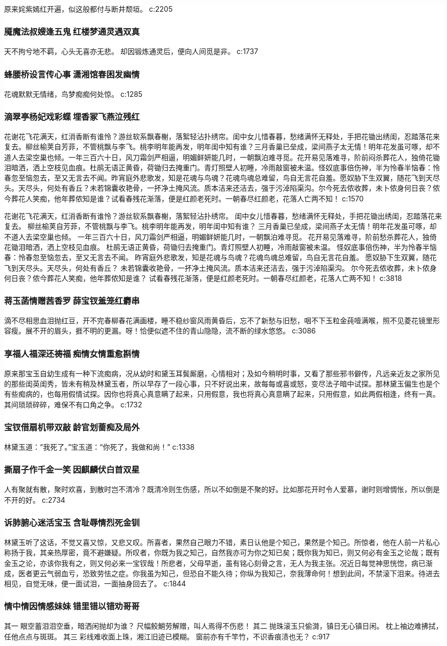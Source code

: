 原来姹紫嫣红开遍，似这般都付与断井颓垣。 c:2205

### 魇魔法叔嫂逢五鬼 红楼梦通灵遇双真

天不拘兮地不羁，心头无喜亦无悲。    却因锻炼通灵后，便向人间觅是非。 c:1737

### 蜂腰桥设言传心事 潇湘馆春困发幽情

花魂默默无情绪，鸟梦痴痴何处惊。 c:1285

### 滴翠亭杨妃戏彩蝶 埋香冢飞燕泣残红

花谢花飞花满天，红消香断有谁怜？游丝软系飘春榭，落絮轻沾扑绣帘。闺中女儿惜春暮，愁绪满怀无释处，手把花锄出绣闺，忍踏落花来复去。柳丝榆荚自芳菲，不管桃飘与李飞。桃李明年能再发，明年闺中知有谁？三月香巢已垒成，梁间燕子太无情！明年花发虽可啄，却不道人去梁空巢也倾。一年三百六十日，风刀霜剑严相逼，明媚鲜妍能几时，一朝飘泊难寻觅。花开易见落难寻，阶前闷杀葬花人，独倚花锄泪暗洒，洒上空枝见血痕。杜鹃无语正黄昏，荷锄归去掩重门。青灯照壁人初睡，冷雨敲窗被未温。怪奴底事倍伤神，半为怜春半恼春：怜春忽至恼忽去，至又无言去不闻。昨宵庭外悲歌发，知是花魂与鸟魂？花魂鸟魂总难留，鸟自无言花自羞。愿奴胁下生双翼，随花飞到天尽头。天尽头，何处有香丘？未若锦囊收艳骨，一抔净土掩风流。质本洁来还洁去，强于污淖陷渠沟。尔今死去侬收葬，未卜侬身何日丧？侬今葬花人笑痴，他年葬侬知是谁？试看春残花渐落，便是红颜老死时。一朝春尽红颜老，花落人亡两不知！ c:1570

花谢花飞花满天，红消香断有谁怜？游丝软系飘春榭，落絮轻沾扑绣帘。    闺中女儿惜春暮，愁绪满怀无释处，手把花锄出绣闺，忍踏落花来复去。    柳丝榆荚自芳菲，不管桃飘与李飞。桃李明年能再发，明年闺中知有谁？    三月香巢已垒成，梁间燕子太无情！明年花发虽可啄，却不道人去梁空巢也倾。    一年三百六十日，风刀霜剑严相逼，明媚鲜妍能几时，一朝飘泊难寻觅。    花开易见落难寻，阶前愁杀葬花人，独倚花锄泪暗洒，洒上空枝见血痕。    杜鹃无语正黄昏，荷锄归去掩重门。青灯照壁人初睡，冷雨敲窗被未温。    怪奴底事倍伤神，半为怜春半恼春：怜春忽至恼忽去，至又无言去不闻。    昨宵庭外悲歌发，知是花魂与鸟魂？花魂鸟魂总难留，鸟自无言花自羞。    愿奴胁下生双翼，随花飞到天尽头。天尽头，何处有香丘？    未若锦囊收艳骨，一抔净土掩风流。质本洁来还洁去，强于污淖陷渠沟。    尔今死去侬收葬，未卜侬身何日丧？侬今葬花人笑痴，他年葬侬知是谁？    试看春残花渐落，便是红颜老死时。一朝春尽红颜老，花落人亡两不知！ c:3818

### 蒋玉菡情赠茜香罗 薛宝钗羞笼红麝串

滴不尽相思血泪抛红豆，开不完春柳春花满画楼，睡不稳纱窗风雨黄昏后，忘不了新愁与旧愁，咽不下玉粒金莼噎满喉，照不见菱花镜里形容瘦。展不开的眉头，捱不明的更漏。呀！恰便似遮不住的青山隐隐，流不断的绿水悠悠。 c:3086

### 享福人福深还祷福 痴情女情重愈斟情

原来那宝玉自幼生成有一种下流痴病，况从幼时和黛玉耳鬓厮磨，心情相对；及如今稍明时事，又看了那些邪书僻传，凡远亲近友之家所见的那些闺英闺秀，皆未有稍及林黛玉者，所以早存了一段心事，只不好说出来，故每每或喜或怒，变尽法子暗中试探。那林黛玉偏生也是个有些痴病的，也每用假情试探。因你也将真心真意瞒了起来，只用假意，我也将真心真意瞒了起来，只用假意，如此两假相逢，终有一真。其间琐琐碎碎，难保不有口角之争。 c:1732

### 宝钗借扇机带双敲 龄官划蔷痴及局外

林黛玉道：“我死了。”宝玉道：“你死了，我做和尚！” c:1338

### 撕扇子作千金一笑 因麒麟伏白首双星

人有聚就有散，聚时欢喜，到散时岂不清冷？既清冷则生伤感，所以不如倒是不聚的好。比如那花开时令人爱慕，谢时则增惆怅，所以倒是不开的好。 c:2734

### 诉肺腑心迷活宝玉 含耻辱情烈死金钏

林黛玉听了这话，不觉又喜又惊，又悲又叹。所喜者，果然自己眼力不错，素日认他是个知己，果然是个知己。所惊者，他在人前一片私心称扬于我，其亲热厚密，竟不避嫌疑。所叹者，你既为我之知己，自然我亦可为你之知已矣；既你我为知已，则又何必有金玉之论哉；既有金玉之论，亦该你我有之，则又何必来一宝钗哉！所悲者，父母早逝，虽有铭心刻骨之言，无人为我主张。况近日每觉神思恍惚，病已渐成，医者更云气弱血亏，恐致劳怯之症。你我虽为知己，但恐自不能久待；你纵为我知己，奈我薄命何！想到此间，不禁滚下泪来。待进去相见，自觉无味，便一面试泪，一面抽身回去了。 c:1844

### 情中情因情感妹妹 错里错以错劝哥哥

其一 
    眼空蓄泪泪空垂，暗洒闲抛却为谁？ 
    尺幅鲛鮹劳解赠，叫人焉得不伤悲！ 
    其二 
    抛珠滚玉只偷潸，镇日无心镇日闲。 
    枕上袖边难拂拭，任他点点与斑斑。 
    其三 
    彩线难收面上珠，湘江旧迹已模糊。 
    窗前亦有千竿竹，不识香痕渍也无？ c:917
